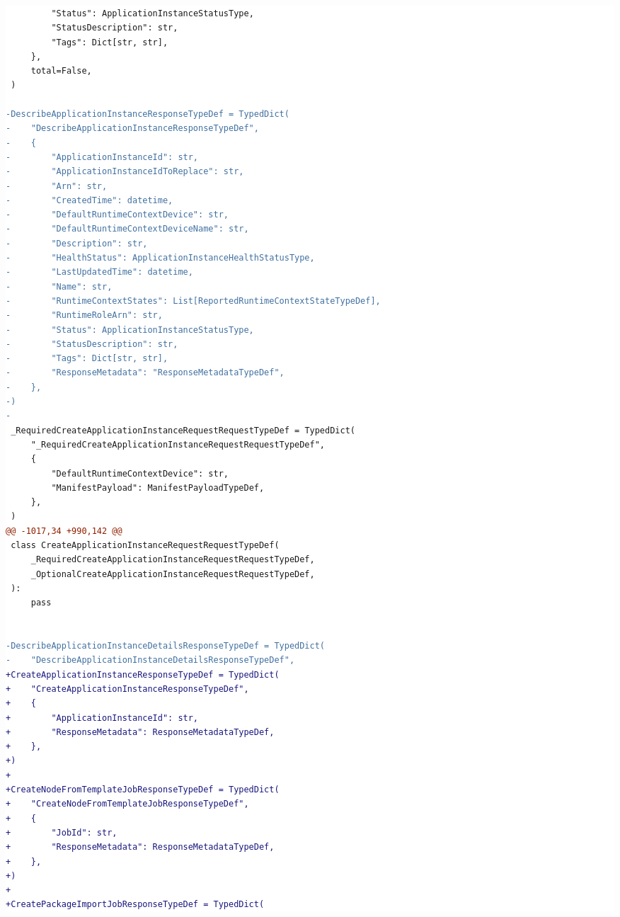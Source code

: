 ```diff
         "Status": ApplicationInstanceStatusType,
         "StatusDescription": str,
         "Tags": Dict[str, str],
     },
     total=False,
 )
 
-DescribeApplicationInstanceResponseTypeDef = TypedDict(
-    "DescribeApplicationInstanceResponseTypeDef",
-    {
-        "ApplicationInstanceId": str,
-        "ApplicationInstanceIdToReplace": str,
-        "Arn": str,
-        "CreatedTime": datetime,
-        "DefaultRuntimeContextDevice": str,
-        "DefaultRuntimeContextDeviceName": str,
-        "Description": str,
-        "HealthStatus": ApplicationInstanceHealthStatusType,
-        "LastUpdatedTime": datetime,
-        "Name": str,
-        "RuntimeContextStates": List[ReportedRuntimeContextStateTypeDef],
-        "RuntimeRoleArn": str,
-        "Status": ApplicationInstanceStatusType,
-        "StatusDescription": str,
-        "Tags": Dict[str, str],
-        "ResponseMetadata": "ResponseMetadataTypeDef",
-    },
-)
-
 _RequiredCreateApplicationInstanceRequestRequestTypeDef = TypedDict(
     "_RequiredCreateApplicationInstanceRequestRequestTypeDef",
     {
         "DefaultRuntimeContextDevice": str,
         "ManifestPayload": ManifestPayloadTypeDef,
     },
 )
@@ -1017,34 +990,142 @@
 class CreateApplicationInstanceRequestRequestTypeDef(
     _RequiredCreateApplicationInstanceRequestRequestTypeDef,
     _OptionalCreateApplicationInstanceRequestRequestTypeDef,
 ):
     pass
 
 
-DescribeApplicationInstanceDetailsResponseTypeDef = TypedDict(
-    "DescribeApplicationInstanceDetailsResponseTypeDef",
+CreateApplicationInstanceResponseTypeDef = TypedDict(
+    "CreateApplicationInstanceResponseTypeDef",
+    {
+        "ApplicationInstanceId": str,
+        "ResponseMetadata": ResponseMetadataTypeDef,
+    },
+)
+
+CreateNodeFromTemplateJobResponseTypeDef = TypedDict(
+    "CreateNodeFromTemplateJobResponseTypeDef",
+    {
+        "JobId": str,
+        "ResponseMetadata": ResponseMetadataTypeDef,
+    },
+)
+
+CreatePackageImportJobResponseTypeDef = TypedDict(
```